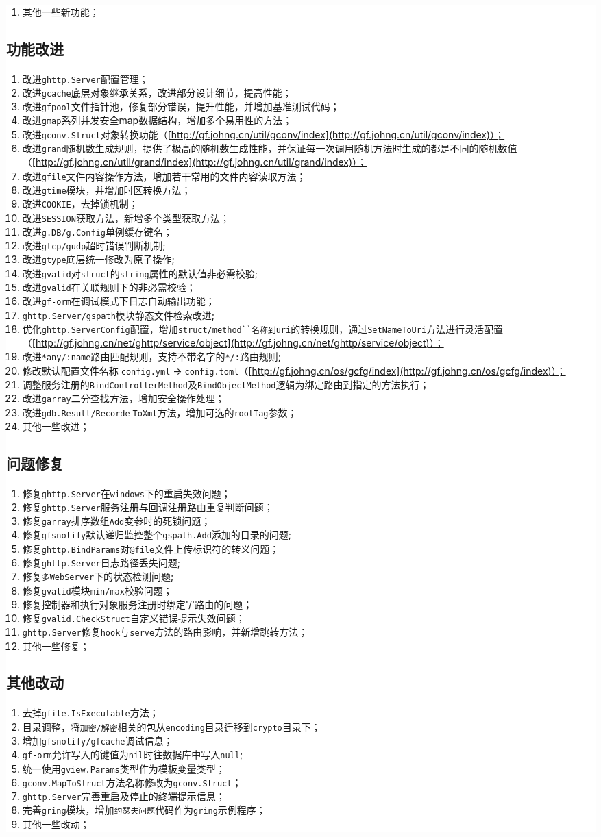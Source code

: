 1. 其他一些新功能；

## 功能改进
1. 改进`ghttp.Server`配置管理；
1. 改进`gcache`底层对象继承关系，改进部分设计细节，提高性能；
1. 改进`gfpool`文件指针池，修复部分错误，提升性能，并增加基准测试代码；
1. 改进`gmap`系列并发安全map数据结构，增加多个易用性的方法；
1. 改进`gconv.Struct`对象转换功能（[http://gf.johng.cn/util/gconv/index](http://gf.johng.cn/util/gconv/index)）；
1. 改进`grand`随机数生成规则，提供了极高的随机数生成性能，并保证每一次调用随机方法时生成的都是不同的随机数值（[http://gf.johng.cn/util/grand/index](http://gf.johng.cn/util/grand/index)）；
1. 改进`gfile`文件内容操作方法，增加若干常用的文件内容读取方法；
1. 改进`gtime`模块，并增加时区转换方法；
1. 改进`COOKIE`，去掉锁机制；
1. 改进`SESSION`获取方法，新增多个类型获取方法；
1. 改进`g.DB/g.Config`单例缓存键名；
1. 改进`gtcp/gudp`超时错误判断机制;
1. 改进`gtype`底层统一修改为原子操作;
1. 改进`gvalid`对`struct`的`string`属性的默认值非必需校验;
1. 改进`gvalid`在关联规则下的非必需校验；
1. 改进`gf-orm`在调试模式下日志自动输出功能；
1. `ghttp.Server/gspath`模块静态文件检索改进;
1. 优化`ghttp.ServerConfig`配置，增加`struct/method``名称到uri`的转换规则，通过`SetNameToUri`方法进行灵活配置（[http://gf.johng.cn/net/ghttp/service/object](http://gf.johng.cn/net/ghttp/service/object)）；
1. 改进`*any/:name`路由匹配规则，支持不带名字的`*/:`路由规则;
1. 修改默认配置文件名称 `config.yml` -> `config.toml`（[http://gf.johng.cn/os/gcfg/index](http://gf.johng.cn/os/gcfg/index)）；
1. 调整服务注册的`BindControllerMethod`及`BindObjectMethod`逻辑为绑定路由到指定的方法执行；
1. 改进`garray`二分查找方法，增加安全操作处理；
1. 改进`gdb.Result/Recorde` `ToXml`方法，增加可选的`rootTag`参数；
1. 其他一些改进；

## 问题修复
1. 修复`ghttp.Server`在`windows`下的重启失效问题；
1. 修复`ghttp.Server`服务注册与回调注册路由重复判断问题；
1. 修复`garray`排序数组`Add`变参时的死锁问题；
1. 修复`gfsnotify`默认递归监控整个`gspath.Add`添加的目录的问题;
1. 修复`ghttp.BindParams`对`@file`文件上传标识符的转义问题；
1. 修复`ghttp.Server`日志路径丢失问题;
1. 修复`多WebServer`下的状态检测问题;
1. 修复`gvalid`模块`min/max`校验问题；
1. 修复控制器和执行对象服务注册时绑定'/'路由的问题；
1. 修复`gvalid.CheckStruct`自定义错误提示失效问题；
1. `ghttp.Server`修复`hook`与`serve`方法的路由影响，并新增跳转方法；
1. 其他一些修复；

## 其他改动
1. 去掉`gfile.IsExecutable`方法；
1. 目录调整，将`加密/解密`相关的包从`encoding`目录迁移到`crypto`目录下；
1. 增加`gfsnotify/gfcache`调试信息；
1. `gf-orm`允许写入的键值为`nil`时往数据库中写入`null`;
1. 统一使用`gview.Params`类型作为模板变量类型；
1. `gconv.MapToStruct`方法名称修改为`gconv.Struct`；
1. `ghttp.Server`完善重启及停止的终端提示信息；
1. 完善`gring`模块，增加`约瑟夫问题`代码作为`gring`示例程序；
1. 其他一些改动；
